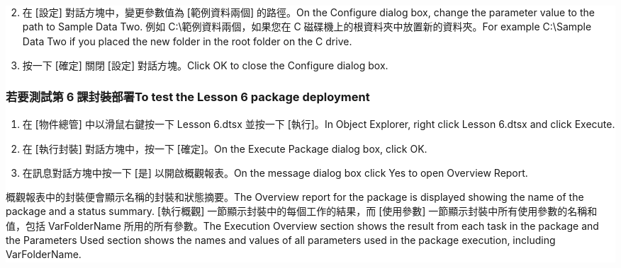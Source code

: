 2.  <span data-ttu-id="cfa33-157">在 [設定] 對話方塊中，變更參數值為 [範例資料兩個] 的路徑。</span><span class="sxs-lookup"><span data-stu-id="cfa33-157">On the Configure dialog box, change the parameter value to the path to Sample Data Two.</span></span> <span data-ttu-id="cfa33-158">例如 C:\範例資料兩個，如果您在 C 磁碟機上的根資料夾中放置新的資料夾。</span><span class="sxs-lookup"><span data-stu-id="cfa33-158">For example C:\Sample Data Two if you placed the new folder in the root folder on the C drive.</span></span>  
  
3.  <span data-ttu-id="cfa33-159">按一下 [確定] 關閉 [設定] 對話方塊。</span><span class="sxs-lookup"><span data-stu-id="cfa33-159">Click OK to close the Configure dialog box.</span></span>  
  
### <a name="to-test-the-lesson-6-package-deployment"></a><span data-ttu-id="cfa33-160">若要測試第 6 課封裝部署</span><span class="sxs-lookup"><span data-stu-id="cfa33-160">To test the Lesson 6 package deployment</span></span>  
  
1.  <span data-ttu-id="cfa33-161">在 [物件總管] 中以滑鼠右鍵按一下 Lesson 6.dtsx 並按一下 [執行]。</span><span class="sxs-lookup"><span data-stu-id="cfa33-161">In Object Explorer, right click Lesson 6.dtsx and click Execute.</span></span>  
  
2.  <span data-ttu-id="cfa33-162">在 [執行封裝] 對話方塊中，按一下 [確定]。</span><span class="sxs-lookup"><span data-stu-id="cfa33-162">On the Execute Package dialog box, click OK.</span></span>  
  
3.  <span data-ttu-id="cfa33-163">在訊息對話方塊中按一下 [是] 以開啟概觀報表。</span><span class="sxs-lookup"><span data-stu-id="cfa33-163">On the message dialog box click Yes to open Overview Report.</span></span>  
  
 <span data-ttu-id="cfa33-164">概觀報表中的封裝便會顯示名稱的封裝和狀態摘要。</span><span class="sxs-lookup"><span data-stu-id="cfa33-164">The Overview report for the package is displayed showing the name of the package and a status summary.</span></span> <span data-ttu-id="cfa33-165">[執行概觀] 一節顯示封裝中的每個工作的結果，而 [使用參數] 一節顯示封裝中所有使用參數的名稱和值，包括 VarFolderName 所用的所有參數。</span><span class="sxs-lookup"><span data-stu-id="cfa33-165">The Execution Overview section shows the result from each task in the package and the Parameters Used section shows the names and values of all parameters used in the package execution, including VarFolderName.</span></span>  
  
  
